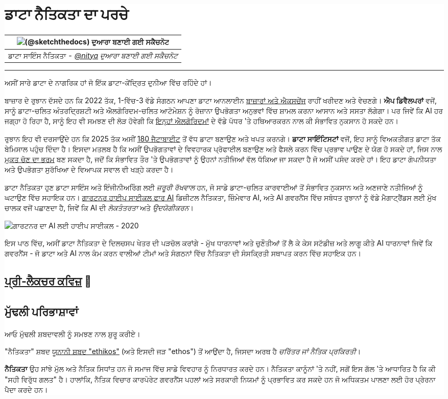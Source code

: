 
# ਡਾਟਾ ਨੈਤਿਕਤਾ ਦਾ ਪਰਚੇ

|![ [(@sketchthedocs)](https://sketchthedocs.dev) ਦੁਆਰਾ ਬਣਾਈ ਗਈ ਸਕੈਚਨੋਟ ](../../sketchnotes/02-Ethics.png)|
|:---:|
| ਡਾਟਾ ਸਾਇੰਸ ਨੈਤਿਕਤਾ - _[@nitya](https://twitter.com/nitya) ਦੁਆਰਾ ਬਣਾਈ ਗਈ ਸਕੈਚਨੋਟ_ |

---

ਅਸੀਂ ਸਾਰੇ ਡਾਟਾ ਦੇ ਨਾਗਰਿਕ ਹਾਂ ਜੋ ਇੱਕ ਡਾਟਾ-ਕੇਂਦ੍ਰਿਤ ਦੁਨੀਆ ਵਿੱਚ ਰਹਿੰਦੇ ਹਾਂ।

ਬਾਜ਼ਾਰ ਦੇ ਰੁਝਾਨ ਦੱਸਦੇ ਹਨ ਕਿ 2022 ਤੱਕ, 1-ਵਿੱਚ-3 ਵੱਡੇ ਸੰਗਠਨ ਆਪਣਾ ਡਾਟਾ ਆਨਲਾਈਨ [ਬਾਜ਼ਾਰਾਂ ਅਤੇ ਐਕਸਚੇਂਜ](https://www.gartner.com/smarterwithgartner/gartner-top-10-trends-in-data-and-analytics-for-2020/) ਰਾਹੀਂ ਖਰੀਦਣ ਅਤੇ ਵੇਚਣਗੇ। **ਐਪ ਡਿਵੈਲਪਰਾਂ** ਵਜੋਂ, ਸਾਨੂੰ ਡਾਟਾ-ਚਲਿਤ ਅੰਤਰਦ੍ਰਿਸ਼ਟੀ ਅਤੇ ਐਲਗੋਰਿਦਮ-ਚਲਿਤ ਆਟੋਮੇਸ਼ਨ ਨੂੰ ਰੋਜ਼ਾਨਾ ਉਪਭੋਗਤਾ ਅਨੁਭਵਾਂ ਵਿੱਚ ਸ਼ਾਮਲ ਕਰਨਾ ਆਸਾਨ ਅਤੇ ਸਸਤਾ ਲੱਗੇਗਾ। ਪਰ ਜਿਵੇਂ ਕਿ AI ਹਰ ਜਗ੍ਹਾ ਹੋ ਰਿਹਾ ਹੈ, ਸਾਨੂੰ ਇਹ ਵੀ ਸਮਝਣ ਦੀ ਲੋੜ ਹੋਵੇਗੀ ਕਿ [ਇਨ੍ਹਾਂ ਐਲਗੋਰਿਦਮਾਂ](https://www.youtube.com/watch?v=TQHs8SA1qpk) ਦੇ ਵੱਡੇ ਪੱਧਰ 'ਤੇ ਹਥਿਆਰਕਰਨ ਨਾਲ ਕੀ ਸੰਭਾਵਿਤ ਨੁਕਸਾਨ ਹੋ ਸਕਦੇ ਹਨ।

ਰੁਝਾਨ ਇਹ ਵੀ ਦਰਸਾਉਂਦੇ ਹਨ ਕਿ 2025 ਤੱਕ ਅਸੀਂ [180 ਜੈਟਾਬਾਈਟ](https://www.statista.com/statistics/871513/worldwide-data-created/) ਤੋਂ ਵੱਧ ਡਾਟਾ ਬਣਾਉਣ ਅਤੇ ਖਪਤ ਕਰਨਗੇ। **ਡਾਟਾ ਸਾਇੰਟਿਸਟਾਂ** ਵਜੋਂ, ਇਹ ਸਾਨੂੰ ਵਿਅਕਤੀਗਤ ਡਾਟਾ ਤੱਕ ਬੇਮਿਸਾਲ ਪਹੁੰਚ ਦਿੰਦਾ ਹੈ। ਇਸਦਾ ਮਤਲਬ ਹੈ ਕਿ ਅਸੀਂ ਉਪਭੋਗਤਾਵਾਂ ਦੇ ਵਿਵਹਾਰਕ ਪ੍ਰੋਫਾਈਲ ਬਣਾਉਣ ਅਤੇ ਫੈਸਲੇ ਕਰਨ ਵਿੱਚ ਪ੍ਰਭਾਵ ਪਾਉਣ ਦੇ ਯੋਗ ਹੋ ਸਕਦੇ ਹਾਂ, ਜਿਸ ਨਾਲ [ਮੁਕਤ ਚੋਣ ਦਾ ਭਰਮ](https://www.datasciencecentral.com/profiles/blogs/the-illusion-of-choice) ਬਣ ਸਕਦਾ ਹੈ, ਜਦੋਂ ਕਿ ਸੰਭਾਵਿਤ ਤੌਰ 'ਤੇ ਉਪਭੋਗਤਾਵਾਂ ਨੂੰ ਉਹਨਾਂ ਨਤੀਜਿਆਂ ਵੱਲ ਧੱਕਿਆ ਜਾ ਸਕਦਾ ਹੈ ਜੋ ਅਸੀਂ ਪਸੰਦ ਕਰਦੇ ਹਾਂ। ਇਹ ਡਾਟਾ ਗੋਪਨੀਯਤਾ ਅਤੇ ਉਪਭੋਗਤਾ ਸੁਰੱਖਿਆ ਦੇ ਵਿਆਪਕ ਸਵਾਲ ਵੀ ਖੜ੍ਹੇ ਕਰਦਾ ਹੈ।

ਡਾਟਾ ਨੈਤਿਕਤਾ ਹੁਣ ਡਾਟਾ ਸਾਇੰਸ ਅਤੇ ਇੰਜੀਨੀਅਰਿੰਗ ਲਈ _ਜ਼ਰੂਰੀ ਰੱਖਵਾਲ_ ਹਨ, ਜੋ ਸਾਡੇ ਡਾਟਾ-ਚਲਿਤ ਕਾਰਵਾਈਆਂ ਤੋਂ ਸੰਭਾਵਿਤ ਨੁਕਸਾਨ ਅਤੇ ਅਣਜਾਣੇ ਨਤੀਜਿਆਂ ਨੂੰ ਘਟਾਉਣ ਵਿੱਚ ਸਹਾਇਕ ਹਨ। [ਗਾਰਟਨਰ ਹਾਈਪ ਸਾਈਕਲ ਫਾਰ AI](https://www.gartner.com/smarterwithgartner/2-megatrends-dominate-the-gartner-hype-cycle-for-artificial-intelligence-2020/) ਡਿਜ਼ੀਟਲ ਨੈਤਿਕਤਾ, ਜ਼ਿੰਮੇਵਾਰ AI, ਅਤੇ AI ਗਵਰਨੈਂਸ ਵਿੱਚ ਸਬੰਧਤ ਰੁਝਾਨਾਂ ਨੂੰ ਵੱਡੇ ਮੈਗਾਟ੍ਰੈਂਡਸ ਲਈ ਮੁੱਖ ਚਾਲਕ ਵਜੋਂ ਪਛਾਣਦਾ ਹੈ, ਜਿਵੇਂ ਕਿ AI ਦੀ _ਲੋਕਤੰਤਰਤਾ_ ਅਤੇ _ਉਦਯੋਗੀਕਰਨ_।

![ਗਾਰਟਨਰ ਦਾ AI ਲਈ ਹਾਈਪ ਸਾਈਕਲ - 2020](https://images-cdn.newscred.com/Zz1mOWJhNzlkNDA2ZTMxMWViYjRiOGFiM2IyMjQ1YmMwZQ==)

ਇਸ ਪਾਠ ਵਿੱਚ, ਅਸੀਂ ਡਾਟਾ ਨੈਤਿਕਤਾ ਦੇ ਦਿਲਚਸਪ ਖੇਤਰ ਦੀ ਪੜਚੋਲ ਕਰਾਂਗੇ - ਮੁੱਖ ਧਾਰਨਾਵਾਂ ਅਤੇ ਚੁਣੌਤੀਆਂ ਤੋਂ ਲੈ ਕੇ ਕੇਸ ਸਟੱਡੀਜ਼ ਅਤੇ ਲਾਗੂ ਕੀਤੇ AI ਧਾਰਨਾਵਾਂ ਜਿਵੇਂ ਕਿ ਗਵਰਨੈਂਸ - ਜੋ ਡਾਟਾ ਅਤੇ AI ਨਾਲ ਕੰਮ ਕਰਨ ਵਾਲੀਆਂ ਟੀਮਾਂ ਅਤੇ ਸੰਗਠਨਾਂ ਵਿੱਚ ਨੈਤਿਕਤਾ ਦੀ ਸੰਸਕ੍ਰਿਤੀ ਸਥਾਪਤ ਕਰਨ ਵਿੱਚ ਸਹਾਇਕ ਹਨ।

## [ਪ੍ਰੀ-ਲੈਕਚਰ ਕਵਿਜ਼](https://purple-hill-04aebfb03.1.azurestaticapps.net/quiz/2) 🎯

## ਮੁੱਢਲੀ ਪਰਿਭਾਸ਼ਾਵਾਂ

ਆਓ ਮੁੱਢਲੀ ਸ਼ਬਦਾਵਲੀ ਨੂੰ ਸਮਝਣ ਨਾਲ ਸ਼ੁਰੂ ਕਰੀਏ।

"ਨੈਤਿਕਤਾ" ਸ਼ਬਦ [ਯੂਨਾਨੀ ਸ਼ਬਦ "ethikos"](https://en.wikipedia.org/wiki/Ethics) (ਅਤੇ ਇਸਦੀ ਜੜ "ethos") ਤੋਂ ਆਉਂਦਾ ਹੈ, ਜਿਸਦਾ ਅਰਥ ਹੈ _ਚਰਿੱਤਰ ਜਾਂ ਨੈਤਿਕ ਪ੍ਰਕਿਰਤੀ_।

**ਨੈਤਿਕਤਾ** ਉਹ ਸਾਂਝੇ ਮੁੱਲ ਅਤੇ ਨੈਤਿਕ ਸਿਧਾਂਤ ਹਨ ਜੋ ਸਮਾਜ ਵਿੱਚ ਸਾਡੇ ਵਿਵਹਾਰ ਨੂੰ ਨਿਰਧਾਰਤ ਕਰਦੇ ਹਨ। ਨੈਤਿਕਤਾ ਕਾਨੂੰਨਾਂ 'ਤੇ ਨਹੀਂ, ਸਗੋਂ ਇਸ ਗੱਲ 'ਤੇ ਆਧਾਰਿਤ ਹੈ ਕਿ ਕੀ "ਸਹੀ ਵਿਰੁੱਧ ਗਲਤ" ਹੈ। ਹਾਲਾਂਕਿ, ਨੈਤਿਕ ਵਿਚਾਰ ਕਾਰਪੋਰੇਟ ਗਵਰਨੈਂਸ ਪਹਲਾਂ ਅਤੇ ਸਰਕਾਰੀ ਨਿਯਮਾਂ ਨੂੰ ਪ੍ਰਭਾਵਿਤ ਕਰ ਸਕਦੇ ਹਨ ਜੋ ਅਧਿਕਤਮ ਪਾਲਣਾ ਲਈ ਹੋਰ ਪ੍ਰੇਰਨਾ ਪੈਦਾ ਕਰਦੇ ਹਨ।
